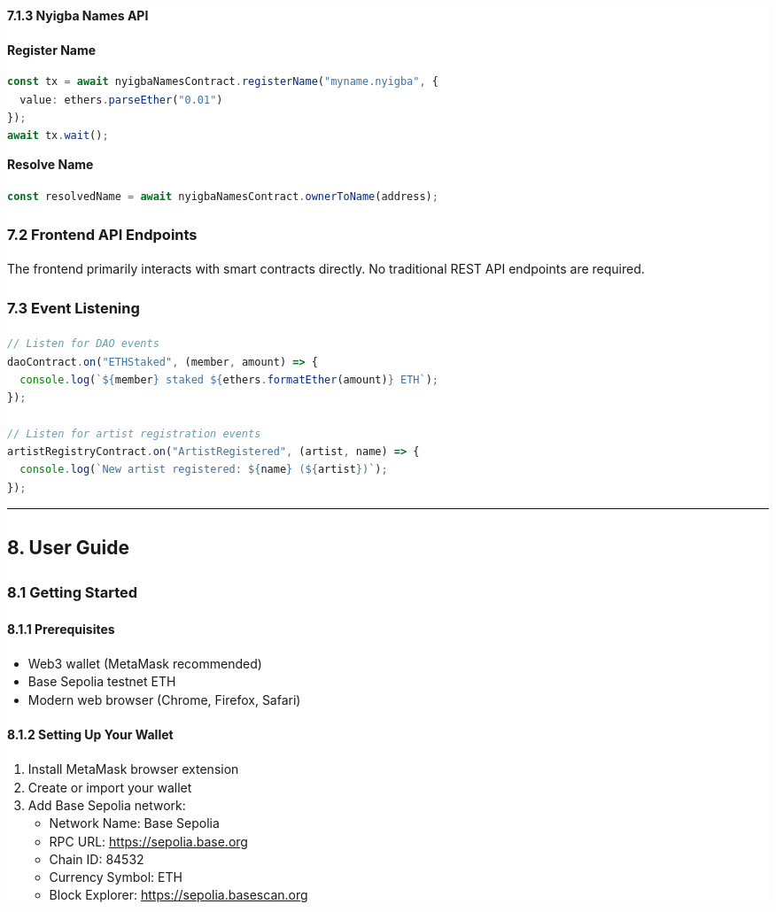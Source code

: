 #### 7.1.3 Nyigba Names API

**Register Name**
```typescript
const tx = await nyigbaNamesContract.registerName("myname.nyigba", {
  value: ethers.parseEther("0.01")
});
await tx.wait();
```

**Resolve Name**
```typescript
const resolvedName = await nyigbaNamesContract.ownerToName(address);
```

### 7.2 Frontend API Endpoints

The frontend primarily interacts with smart contracts directly. No traditional REST API endpoints are required.

### 7.3 Event Listening

```typescript
// Listen for DAO events
daoContract.on("ETHStaked", (member, amount) => {
  console.log(`${member} staked ${ethers.formatEther(amount)} ETH`);
});

// Listen for artist registration events
artistRegistryContract.on("ArtistRegistered", (artist, name) => {
  console.log(`New artist registered: ${name} (${artist})`);
});
```

---

## 8. User Guide

### 8.1 Getting Started

#### 8.1.1 Prerequisites
- Web3 wallet (MetaMask recommended)
- Base Sepolia testnet ETH
- Modern web browser (Chrome, Firefox, Safari)

#### 8.1.2 Setting Up Your Wallet
1. Install MetaMask browser extension
2. Create or import your wallet
3. Add Base Sepolia network:
   - Network Name: Base Sepolia
   - RPC URL: https://sepolia.base.org
   - Chain ID: 84532
   - Currency Symbol: ETH
   - Block Explorer: https://sepolia.basescan.org
